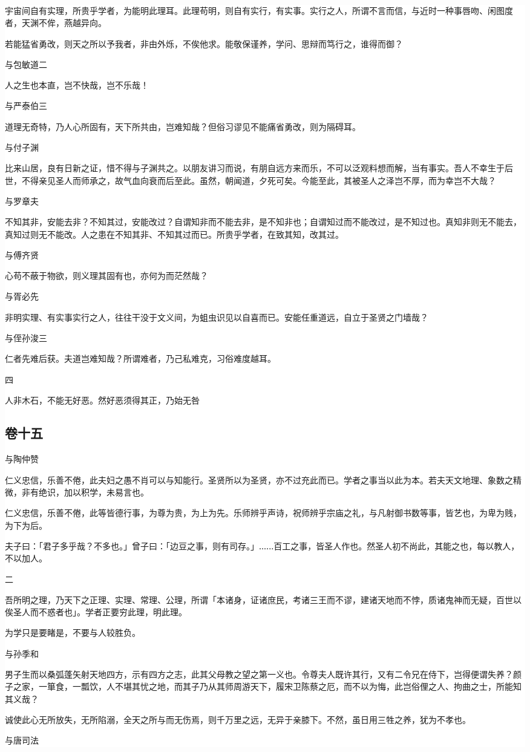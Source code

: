 宇宙间自有实理，所贵乎学者，为能明此理耳。此理苟明，则自有实行，有实事。实行之人，所谓不言而信，与近时一种事唇吻、闲图度者，天渊不侔，燕越异向。  

若能猛省勇改，则天之所以予我者，非由外烁，不俟他求。能敬保谨养，学问、思辩而笃行之，谁得而御？  

与包敏道二  

人之生也本直，岂不快哉，岂不乐哉！  

与严泰伯三  

道理无奇特，乃人心所固有，天下所共由，岂难知哉？但俗习谬见不能痛省勇改，则为隔碍耳。  

与付子渊  

比来山居，良有日新之证，惜不得与子渊共之。以朋友讲习而说，有朋自远方来而乐，不可以泛观料想而解，当有事实。吾人不幸生于后世，不得亲见圣人而师承之，故气血向衰而后至此。虽然，朝闻道，夕死可矣。今能至此，其被圣人之泽岂不厚，而为幸岂不大哉？  

与罗章夫  

不知其非，安能去非？不知其过，安能改过？自谓知非而不能去非，是不知非也；自谓知过而不能改过，是不知过也。真知非则无不能去，真知过则无不能改。人之患在不知其非、不知其过而已。所贵乎学者，在致其知，改其过。  

与傅齐贤  

心苟不蔽于物欲，则义理其固有也，亦何为而茫然哉？  

与胥必先  

非明实理、有实事实行之人，往往干没于文义间，为蛆虫识见以自喜而已。安能任重道远，自立于圣贤之门墙哉？  

与侄孙浚三  

仁者先难后获。夫道岂难知哉？所谓难者，乃己私难克，习俗难度越耳。  

四  

人非木石，不能无好恶。然好恶须得其正，乃始无咎  

## 卷十五  

与陶仲赞  

仁义忠信，乐善不倦，此夫妇之愚不肖可以与知能行。圣贤所以为圣贤，亦不过充此而已。学者之事当以此为本。若夫天文地理、象数之精微，非有绝识，加以积学，未易言也。  

仁义忠信，乐善不倦，此等皆德行事，为尊为贵，为上为先。乐师辨乎声诗，祝师辨乎宗庙之礼，与凡射御书数等事，皆艺也，为卑为贱，为下为后。  

夫子曰：「君子多乎哉？不多也。」曾子曰：「边豆之事，则有司存。」......百工之事，皆圣人作也。然圣人初不尚此，其能之也，每以教人，不以加人。  

二  

吾所明之理，乃天下之正理、实理、常理、公理，所谓「本诸身，证诸庶民，考诸三王而不谬，建诸天地而不悖，质诸鬼神而无疑，百世以俟圣人而不惑者也」。学者正要穷此理，明此理。  

为学只是要睹是，不要与人较胜负。  

与孙季和  

男子生而以桑弧蓬矢射天地四方，示有四方之志，此其父母教之望之第一义也。令尊夫人既许其行，又有二令兄在侍下，岂得便谓失养？颜子之家，一箪食，一瓢饮，人不堪其忧之地，而其子乃从其师周游天下，履宋卫陈蔡之厄，而不以为悔，此岂俗俚之人、拘曲之士，所能知其义哉？  

诚使此心无所放失，无所陷溺，全天之所与而无伤焉，则千万里之远，无异于亲膝下。不然，虽日用三牲之养，犹为不孝也。  

与唐司法  
